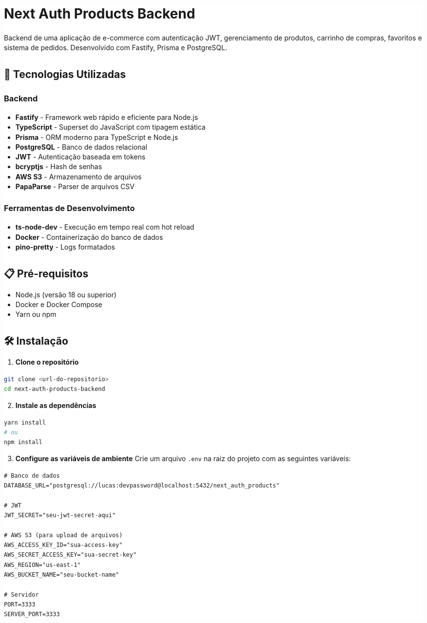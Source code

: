 # Next Auth Products Backend

Backend de uma aplicação de e-commerce com autenticação JWT, gerenciamento de produtos, carrinho de compras, favoritos e sistema de pedidos. Desenvolvido com Fastify, Prisma e PostgreSQL.

## 🚀 Tecnologias Utilizadas

### Backend
- **Fastify** - Framework web rápido e eficiente para Node.js
- **TypeScript** - Superset do JavaScript com tipagem estática
- **Prisma** - ORM moderno para TypeScript e Node.js
- **PostgreSQL** - Banco de dados relacional
- **JWT** - Autenticação baseada em tokens
- **bcryptjs** - Hash de senhas
- **AWS S3** - Armazenamento de arquivos
- **PapaParse** - Parser de arquivos CSV

### Ferramentas de Desenvolvimento
- **ts-node-dev** - Execução em tempo real com hot reload
- **Docker** - Containerização do banco de dados
- **pino-pretty** - Logs formatados

## 📋 Pré-requisitos

- Node.js (versão 18 ou superior)
- Docker e Docker Compose
- Yarn ou npm

## 🛠️ Instalação

1. **Clone o repositório**
```bash
git clone <url-do-repositorio>
cd next-auth-products-backend
```

2. **Instale as dependências**
```bash
yarn install
# ou
npm install
```

3. **Configure as variáveis de ambiente**
Crie um arquivo `.env` na raiz do projeto com as seguintes variáveis:

```env
# Banco de dados
DATABASE_URL="postgresql://lucas:devpassword@localhost:5432/next_auth_products"

# JWT
JWT_SECRET="seu-jwt-secret-aqui"

# AWS S3 (para upload de arquivos)
AWS_ACCESS_KEY_ID="sua-access-key"
AWS_SECRET_ACCESS_KEY="sua-secret-key"
AWS_REGION="us-east-1"
AWS_BUCKET_NAME="seu-bucket-name"

# Servidor
PORT=3333
SERVER_PORT=3333
```
